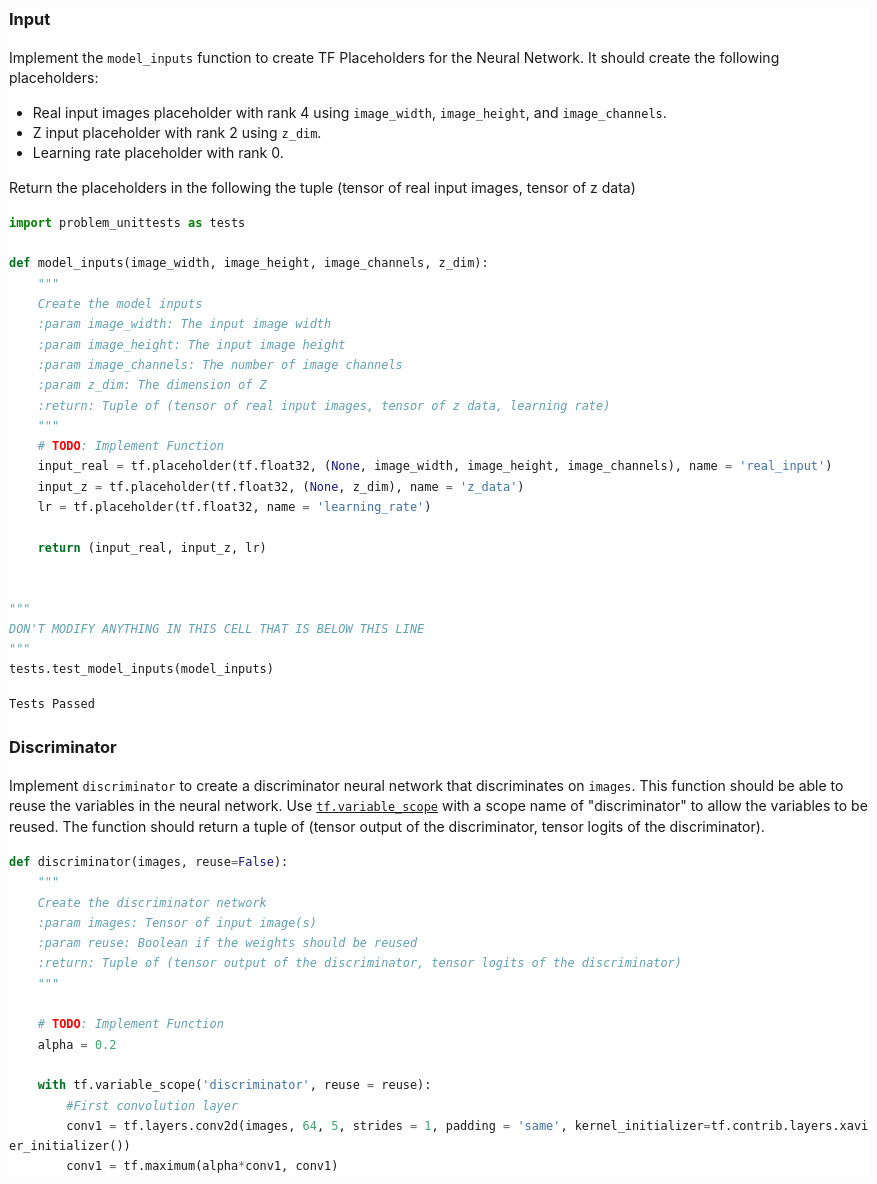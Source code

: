 
### Input
Implement the `model_inputs` function to create TF Placeholders for the Neural Network. It should create the following placeholders:
- Real input images placeholder with rank 4 using `image_width`, `image_height`, and `image_channels`.
- Z input placeholder with rank 2 using `z_dim`.
- Learning rate placeholder with rank 0.

Return the placeholders in the following the tuple (tensor of real input images, tensor of z data)


```python
import problem_unittests as tests

def model_inputs(image_width, image_height, image_channels, z_dim):
    """
    Create the model inputs
    :param image_width: The input image width
    :param image_height: The input image height
    :param image_channels: The number of image channels
    :param z_dim: The dimension of Z
    :return: Tuple of (tensor of real input images, tensor of z data, learning rate)
    """
    # TODO: Implement Function
    input_real = tf.placeholder(tf.float32, (None, image_width, image_height, image_channels), name = 'real_input')
    input_z = tf.placeholder(tf.float32, (None, z_dim), name = 'z_data')
    lr = tf.placeholder(tf.float32, name = 'learning_rate')

    return (input_real, input_z, lr)


"""
DON'T MODIFY ANYTHING IN THIS CELL THAT IS BELOW THIS LINE
"""
tests.test_model_inputs(model_inputs)
```

    Tests Passed


### Discriminator
Implement `discriminator` to create a discriminator neural network that discriminates on `images`.  This function should be able to reuse the variables in the neural network.  Use [`tf.variable_scope`](https://www.tensorflow.org/api_docs/python/tf/variable_scope) with a scope name of "discriminator" to allow the variables to be reused.  The function should return a tuple of (tensor output of the discriminator, tensor logits of the discriminator).


```python
def discriminator(images, reuse=False):
    """
    Create the discriminator network
    :param images: Tensor of input image(s)
    :param reuse: Boolean if the weights should be reused
    :return: Tuple of (tensor output of the discriminator, tensor logits of the discriminator)
    """

    # TODO: Implement Function
    alpha = 0.2

    with tf.variable_scope('discriminator', reuse = reuse):
        #First convolution layer
        conv1 = tf.layers.conv2d(images, 64, 5, strides = 1, padding = 'same', kernel_initializer=tf.contrib.layers.xavier_initializer())
        conv1 = tf.maximum(alpha*conv1, conv1)
```